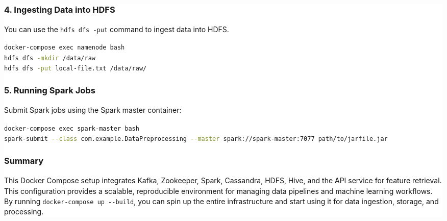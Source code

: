 ### 4. Ingesting Data into HDFS

You can use the `hdfs dfs -put` command to ingest data into HDFS.

```sh
docker-compose exec namenode bash
hdfs dfs -mkdir /data/raw
hdfs dfs -put local-file.txt /data/raw/
```

### 5. Running Spark Jobs

Submit Spark jobs using the Spark master container:

```sh
docker-compose exec spark-master bash
spark-submit --class com.example.DataPreprocessing --master spark://spark-master:7077 path/to/jarfile.jar
```

### Summary

This Docker Compose setup integrates Kafka, Zookeeper, Spark, Cassandra, HDFS, Hive, and the API service for feature retrieval. This configuration provides a scalable, reproducible environment for managing data pipelines and machine learning workflows. By running `docker-compose up --build`, you can spin up the entire infrastructure and start using it for data ingestion, storage, and processing.
